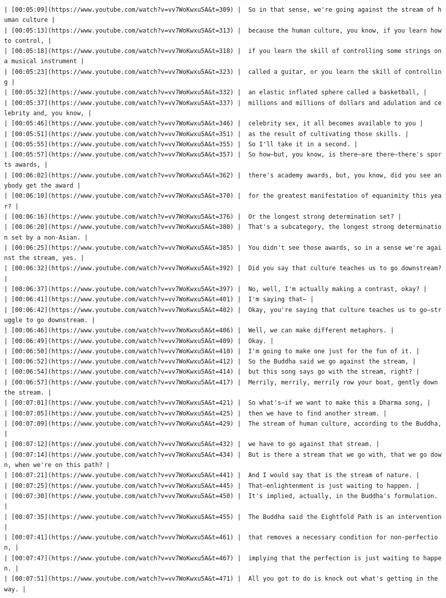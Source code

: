     | [00:05:09](https://www.youtube.com/watch?v=vv7WoKwxu5A&t=309) |  So in that sense, we're going against the stream of human culture |
    | [00:05:13](https://www.youtube.com/watch?v=vv7WoKwxu5A&t=313) |  because the human culture, you know, if you learn how to control, |
    | [00:05:18](https://www.youtube.com/watch?v=vv7WoKwxu5A&t=318) |  if you learn the skill of controlling some strings on a musical instrument |
    | [00:05:23](https://www.youtube.com/watch?v=vv7WoKwxu5A&t=323) |  called a guitar, or you learn the skill of controlling |
    | [00:05:32](https://www.youtube.com/watch?v=vv7WoKwxu5A&t=332) |  an elastic inflated sphere called a basketball, |
    | [00:05:37](https://www.youtube.com/watch?v=vv7WoKwxu5A&t=337) |  millions and millions of dollars and adulation and celebrity and, you know, |
    | [00:05:46](https://www.youtube.com/watch?v=vv7WoKwxu5A&t=346) |  celebrity sex, it all becomes available to you |
    | [00:05:51](https://www.youtube.com/watch?v=vv7WoKwxu5A&t=351) |  as the result of cultivating those skills. |
    | [00:05:55](https://www.youtube.com/watch?v=vv7WoKwxu5A&t=355) |  So I'll take it in a second. |
    | [00:05:57](https://www.youtube.com/watch?v=vv7WoKwxu5A&t=357) |  So how—but, you know, is there—are there—there's sports awards, |
    | [00:06:02](https://www.youtube.com/watch?v=vv7WoKwxu5A&t=362) |  there's academy awards, but, you know, did you see anybody get the award |
    | [00:06:10](https://www.youtube.com/watch?v=vv7WoKwxu5A&t=370) |  for the greatest manifestation of equanimity this year? |
    | [00:06:16](https://www.youtube.com/watch?v=vv7WoKwxu5A&t=376) |  Or the longest strong determination set? |
    | [00:06:20](https://www.youtube.com/watch?v=vv7WoKwxu5A&t=380) |  That's a subcategory, the longest strong determination set by a non-Asian. |
    | [00:06:25](https://www.youtube.com/watch?v=vv7WoKwxu5A&t=385) |  You didn't see those awards, so in a sense we're against the stream, yes. |
    | [00:06:32](https://www.youtube.com/watch?v=vv7WoKwxu5A&t=392) |  Did you say that culture teaches us to go downstream? |
    | [00:06:37](https://www.youtube.com/watch?v=vv7WoKwxu5A&t=397) |  No, well, I'm actually making a contrast, okay? |
    | [00:06:41](https://www.youtube.com/watch?v=vv7WoKwxu5A&t=401) |  I'm saying that— |
    | [00:06:42](https://www.youtube.com/watch?v=vv7WoKwxu5A&t=402) |  Okay, you're saying that culture teaches us to go—struggle to go downstream. |
    | [00:06:46](https://www.youtube.com/watch?v=vv7WoKwxu5A&t=406) |  Well, we can make different metaphors. |
    | [00:06:49](https://www.youtube.com/watch?v=vv7WoKwxu5A&t=409) |  Okay. |
    | [00:06:50](https://www.youtube.com/watch?v=vv7WoKwxu5A&t=410) |  I'm going to make one just for the fun of it. |
    | [00:06:52](https://www.youtube.com/watch?v=vv7WoKwxu5A&t=412) |  So the Buddha said we go against the stream, |
    | [00:06:54](https://www.youtube.com/watch?v=vv7WoKwxu5A&t=414) |  but this song says go with the stream, right? |
    | [00:06:57](https://www.youtube.com/watch?v=vv7WoKwxu5A&t=417) |  Merrily, merrily, merrily row your boat, gently down the stream. |
    | [00:07:01](https://www.youtube.com/watch?v=vv7WoKwxu5A&t=421) |  So what's—if we want to make this a Dharma song, |
    | [00:07:05](https://www.youtube.com/watch?v=vv7WoKwxu5A&t=425) |  then we have to find another stream. |
    | [00:07:09](https://www.youtube.com/watch?v=vv7WoKwxu5A&t=429) |  The stream of human culture, according to the Buddha, |
    | [00:07:12](https://www.youtube.com/watch?v=vv7WoKwxu5A&t=432) |  we have to go against that stream. |
    | [00:07:14](https://www.youtube.com/watch?v=vv7WoKwxu5A&t=434) |  But is there a stream that we go with, that we go down, when we're on this path? |
    | [00:07:21](https://www.youtube.com/watch?v=vv7WoKwxu5A&t=441) |  And I would say that is the stream of nature. |
    | [00:07:25](https://www.youtube.com/watch?v=vv7WoKwxu5A&t=445) |  That—enlightenment is just waiting to happen. |
    | [00:07:30](https://www.youtube.com/watch?v=vv7WoKwxu5A&t=450) |  It's implied, actually, in the Buddha's formulation. |
    | [00:07:35](https://www.youtube.com/watch?v=vv7WoKwxu5A&t=455) |  The Buddha said the Eightfold Path is an intervention |
    | [00:07:41](https://www.youtube.com/watch?v=vv7WoKwxu5A&t=461) |  that removes a necessary condition for non-perfection, |
    | [00:07:47](https://www.youtube.com/watch?v=vv7WoKwxu5A&t=467) |  implying that the perfection is just waiting to happen. |
    | [00:07:51](https://www.youtube.com/watch?v=vv7WoKwxu5A&t=471) |  All you got to do is knock out what's getting in the way. |